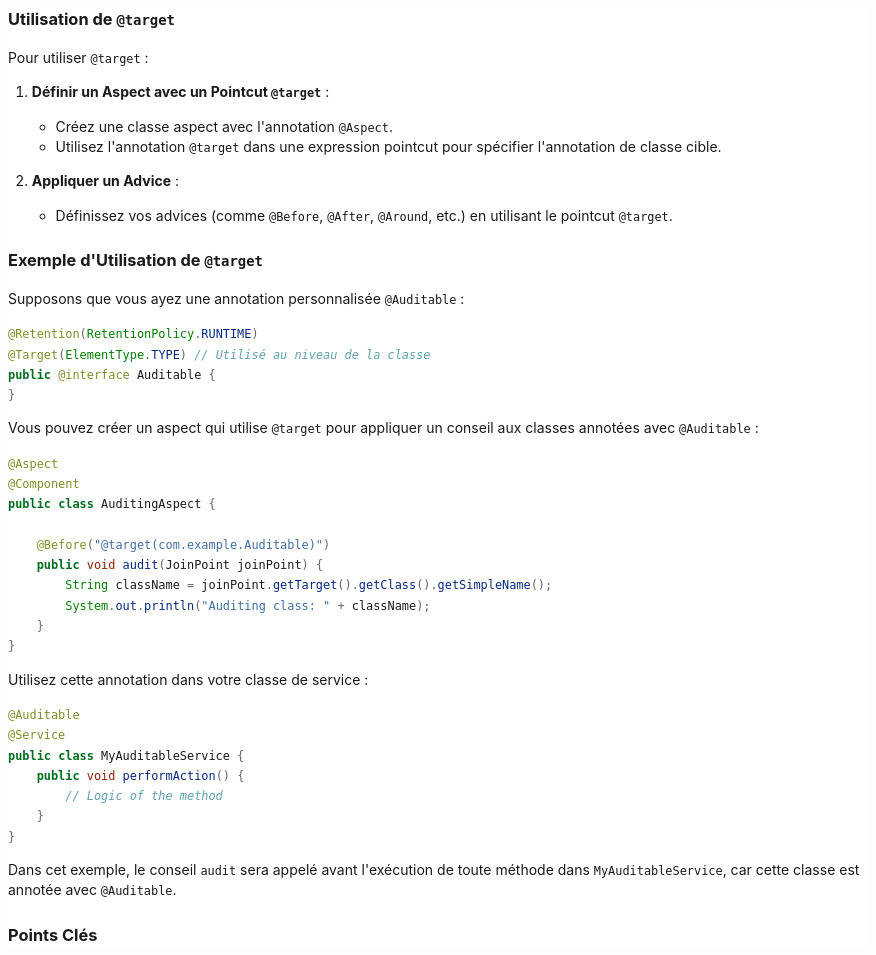### Utilisation de `@target`

Pour utiliser `@target` :

1. **Définir un Aspect avec un Pointcut `@target`** :
   - Créez une classe aspect avec l'annotation `@Aspect`.
   - Utilisez l'annotation `@target` dans une expression pointcut pour spécifier l'annotation de classe cible.

2. **Appliquer un Advice** :
   - Définissez vos advices (comme `@Before`, `@After`, `@Around`, etc.) en utilisant le pointcut `@target`.

### Exemple d'Utilisation de `@target`

Supposons que vous ayez une annotation personnalisée `@Auditable` :

```java
@Retention(RetentionPolicy.RUNTIME)
@Target(ElementType.TYPE) // Utilisé au niveau de la classe
public @interface Auditable {
}
```

Vous pouvez créer un aspect qui utilise `@target` pour appliquer un conseil aux classes annotées avec `@Auditable` :

```java
@Aspect
@Component
public class AuditingAspect {

    @Before("@target(com.example.Auditable)")
    public void audit(JoinPoint joinPoint) {
        String className = joinPoint.getTarget().getClass().getSimpleName();
        System.out.println("Auditing class: " + className);
    }
}
```

Utilisez cette annotation dans votre classe de service :

```java
@Auditable
@Service
public class MyAuditableService {
    public void performAction() {
        // Logic of the method
    }
}
```

Dans cet exemple, le conseil `audit` sera appelé avant l'exécution de toute méthode dans `MyAuditableService`, car cette classe est annotée avec `@Auditable`.

### Points Clés
